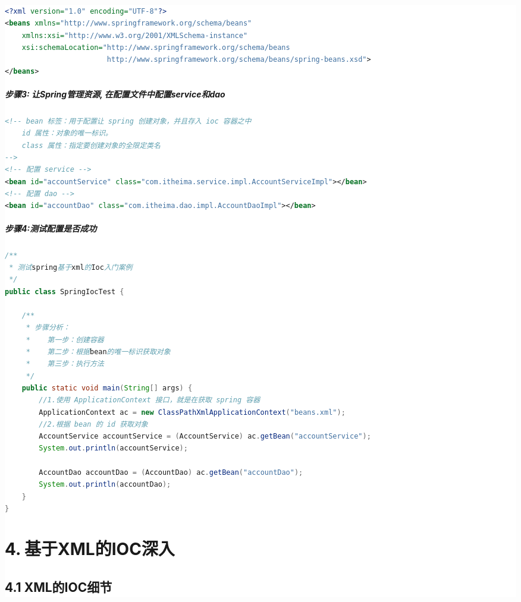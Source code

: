 ```xml
<?xml version="1.0" encoding="UTF-8"?>
<beans xmlns="http://www.springframework.org/schema/beans"
    xmlns:xsi="http://www.w3.org/2001/XMLSchema-instance"
    xsi:schemaLocation="http://www.springframework.org/schema/beans 
                        http://www.springframework.org/schema/beans/spring-beans.xsd">
</beans>
```

##### 步骤3: 让Spring管理资源, 在配置文件中配置service和dao

```xml
<!-- bean 标签：用于配置让 spring 创建对象，并且存入 ioc 容器之中
    id 属性：对象的唯一标识。
    class 属性：指定要创建对象的全限定类名
-->
<!-- 配置 service -->
<bean id="accountService" class="com.itheima.service.impl.AccountServiceImpl"></bean>
<!-- 配置 dao -->
<bean id="accountDao" class="com.itheima.dao.impl.AccountDaoImpl"></bean>
```

##### 步骤4:测试配置是否成功

```java
/**
 * 测试spring基于xml的Ioc入门案例
 */
public class SpringIocTest {

    /**
     * 步骤分析：
     *    第一步：创建容器
     *    第二步：根据bean的唯一标识获取对象
     *    第三步：执行方法
     */
    public static void main(String[] args) {
        //1.使用 ApplicationContext 接口，就是在获取 spring 容器
        ApplicationContext ac = new ClassPathXmlApplicationContext("beans.xml");
        //2.根据 bean 的 id 获取对象
        AccountService accountService = (AccountService) ac.getBean("accountService");
        System.out.println(accountService);

        AccountDao accountDao = (AccountDao) ac.getBean("accountDao");
        System.out.println(accountDao);
    }
}
```



# 4. 基于XML的IOC深入

## 4.1 XML的IOC细节
